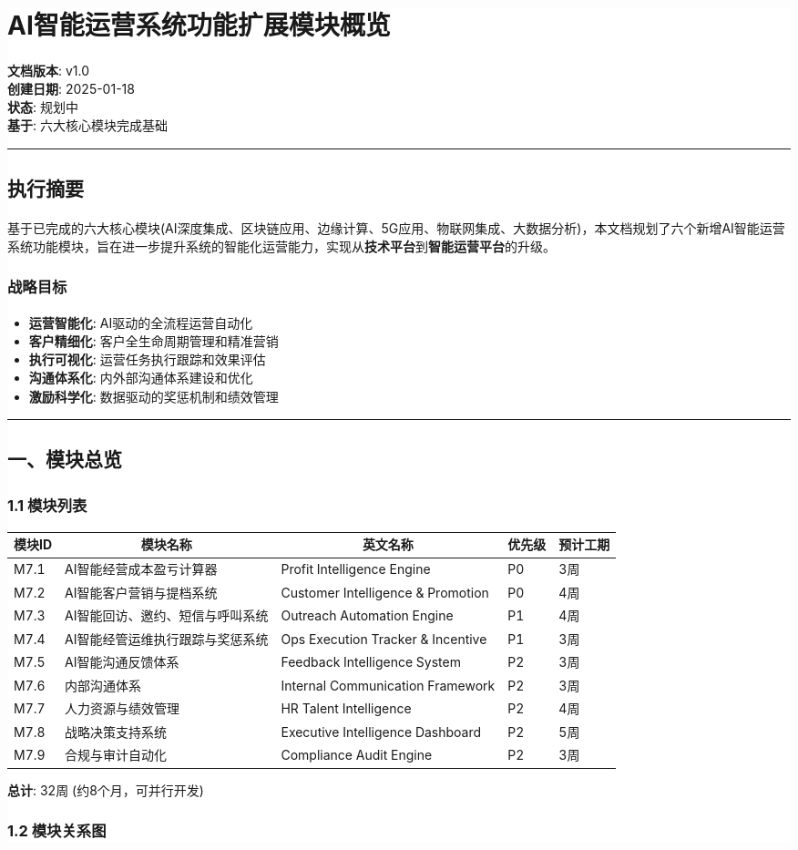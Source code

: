 # AI智能运营系统功能扩展模块概览

**文档版本**: v1.0  
**创建日期**: 2025-01-18  
**状态**: 规划中  
**基于**: 六大核心模块完成基础

---

## 执行摘要

基于已完成的六大核心模块(AI深度集成、区块链应用、边缘计算、5G应用、物联网集成、大数据分析)，本文档规划了六个新增AI智能运营系统功能模块，旨在进一步提升系统的智能化运营能力，实现从**技术平台**到**智能运营平台**的升级。

### 战略目标

- **运营智能化**: AI驱动的全流程运营自动化
- **客户精细化**: 客户全生命周期管理和精准营销
- **执行可视化**: 运营任务执行跟踪和效果评估
- **沟通体系化**: 内外部沟通体系建设和优化
- **激励科学化**: 数据驱动的奖惩机制和绩效管理

---

## 一、模块总览

### 1.1 模块列表

| 模块ID | 模块名称 | 英文名称 | 优先级 | 预计工期 |
|--------|---------|---------|--------|---------|
| M7.1 | AI智能经营成本盈亏计算器 | Profit Intelligence Engine | P0 | 3周 |
| M7.2 | AI智能客户营销与提档系统 | Customer Intelligence & Promotion | P0 | 4周 |
| M7.3 | AI智能回访、邀约、短信与呼叫系统 | Outreach Automation Engine | P1 | 4周 |
| M7.4 | AI智能经管运维执行跟踪与奖惩系统 | Ops Execution Tracker & Incentive | P1 | 3周 |
| M7.5 | AI智能沟通反馈体系 | Feedback Intelligence System | P2 | 3周 |
| M7.6 | 内部沟通体系 | Internal Communication Framework | P2 | 3周 |
| M7.7 | 人力资源与绩效管理 | HR Talent Intelligence | P2 | 4周 |
| M7.8 | 战略决策支持系统 | Executive Intelligence Dashboard | P2 | 5周 |
| M7.9 | 合规与审计自动化 | Compliance Audit Engine | P2 | 3周 |

**总计**: 32周 (约8个月，可并行开发)

### 1.2 模块关系图
